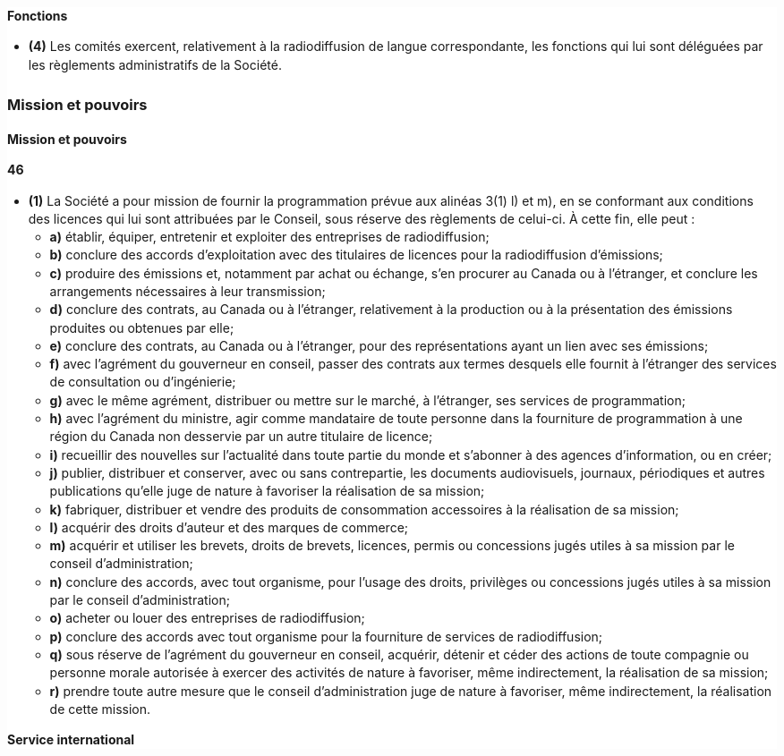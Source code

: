 **Fonctions**

- **(4)** Les comités exercent, relativement à la radiodiffusion de langue correspondante, les fonctions qui lui sont déléguées par les règlements administratifs de la Société.




### Mission et pouvoirs



**Mission et pouvoirs**

**46** 

- **(1)** La Société a pour mission de fournir la programmation prévue aux alinéas 3(1) l) et m), en se conformant aux conditions des licences qui lui sont attribuées par le Conseil, sous réserve des règlements de celui-ci. À cette fin, elle peut :
	- **a)** établir, équiper, entretenir et exploiter des entreprises de radiodiffusion;
	- **b)** conclure des accords d’exploitation avec des titulaires de licences pour la radiodiffusion d’émissions;
	- **c)** produire des émissions et, notamment par achat ou échange, s’en procurer au Canada ou à l’étranger, et conclure les arrangements nécessaires à leur transmission;
	- **d)** conclure des contrats, au Canada ou à l’étranger, relativement à la production ou à la présentation des émissions produites ou obtenues par elle;
	- **e)** conclure des contrats, au Canada ou à l’étranger, pour des représentations ayant un lien avec ses émissions;
	- **f)** avec l’agrément du gouverneur en conseil, passer des contrats aux termes desquels elle fournit à l’étranger des services de consultation ou d’ingénierie;
	- **g)** avec le même agrément, distribuer ou mettre sur le marché, à l’étranger, ses services de programmation;
	- **h)** avec l’agrément du ministre, agir comme mandataire de toute personne dans la fourniture de programmation à une région du Canada non desservie par un autre titulaire de licence;
	- **i)** recueillir des nouvelles sur l’actualité dans toute partie du monde et s’abonner à des agences d’information, ou en créer;
	- **j)** publier, distribuer et conserver, avec ou sans contrepartie, les documents audiovisuels, journaux, périodiques et autres publications qu’elle juge de nature à favoriser la réalisation de sa mission;
	- **k)** fabriquer, distribuer et vendre des produits de consommation accessoires à la réalisation de sa mission;
	- **l)** acquérir des droits d’auteur et des marques de commerce;
	- **m)** acquérir et utiliser les brevets, droits de brevets, licences, permis ou concessions jugés utiles à sa mission par le conseil d’administration;
	- **n)** conclure des accords, avec tout organisme, pour l’usage des droits, privilèges ou concessions jugés utiles à sa mission par le conseil d’administration;
	- **o)** acheter ou louer des entreprises de radiodiffusion;
	- **p)** conclure des accords avec tout organisme pour la fourniture de services de radiodiffusion;
	- **q)** sous réserve de l’agrément du gouverneur en conseil, acquérir, détenir et céder des actions de toute compagnie ou personne morale autorisée à exercer des activités de nature à favoriser, même indirectement, la réalisation de sa mission;
	- **r)** prendre toute autre mesure que le conseil d’administration juge de nature à favoriser, même indirectement, la réalisation de cette mission.

**Service international**
